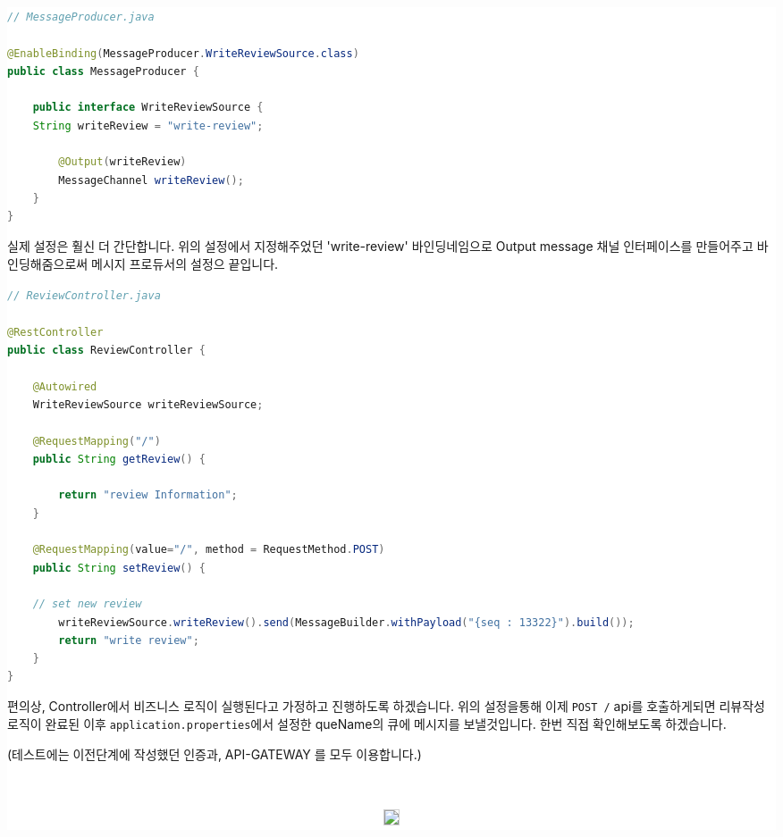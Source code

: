 ```java
// MessageProducer.java

@EnableBinding(MessageProducer.WriteReviewSource.class)
public class MessageProducer {

    public interface WriteReviewSource {
    String writeReview = "write-review";

        @Output(writeReview)
        MessageChannel writeReview();
    }
}

```   
  
실제 설정은 훨신 더 간단합니다. 위의 설정에서 지정해주었던 'write-review' 바인딩네임으로 Output message  채널 인터페이스를 만들어주고 바인딩해줌으로써 메시지 프로듀서의 설정으 끝입니다.  
  
```java
// ReviewController.java

@RestController
public class ReviewController {

    @Autowired
    WriteReviewSource writeReviewSource;

    @RequestMapping("/")
    public String getReview() {

        return "review Information";
    }

    @RequestMapping(value="/", method = RequestMethod.POST)
    public String setReview() {

    // set new review
        writeReviewSource.writeReview().send(MessageBuilder.withPayload("{seq : 13322}").build());
        return "write review";
    }
}

```
 
편의상, Controller에서 비즈니스 로직이 실행된다고 가정하고 진행하도록 하겠습니다. 위의 설정을통해 이제  `POST /` api를 호출하게되면 리뷰작성 로직이 완료된 이후  `application.properties`에서 설정한 queName의 큐에 메시지를 보낼것입니다. 한번 직접 확인해보도록 하겠습니다.  
  
(테스트에는 이전단계에 작성했던 인증과, API-GATEWAY 를 모두 이용합니다.)  

<div style="text-align:center; margin:50px 0;">
<img src="https://taes-k.github.io/assets/images/trick_basic/spring_msa_5/call_api.png" style="height:300px;border:1px solid #d0d0d0">
</div>   
 